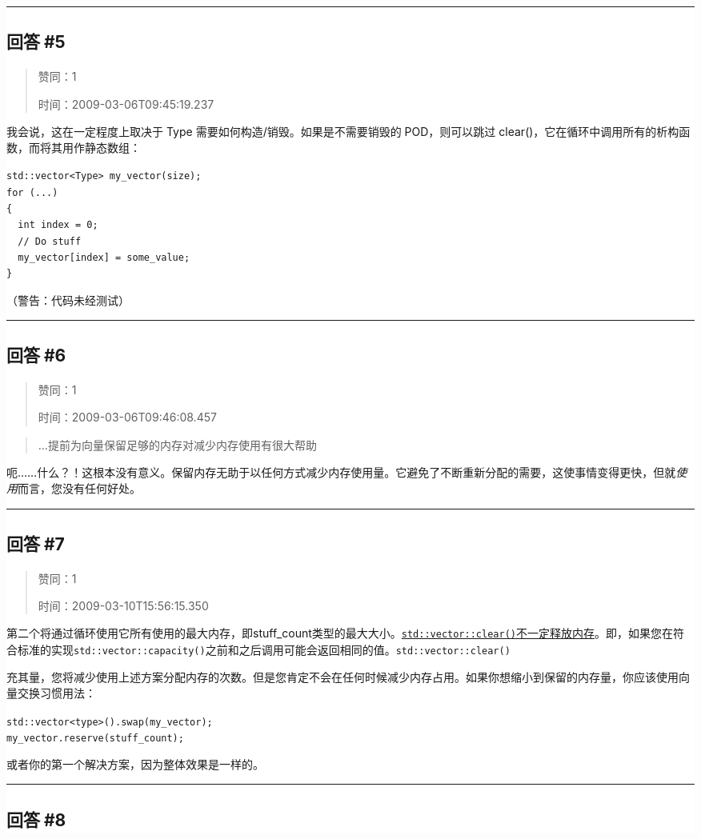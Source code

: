 * * *

## 回答 #5

> 赞同：1
> 
> 时间：2009-03-06T09:45:19.237

我会说，这在一定程度上取决于 Type 需要如何构造/销毁。如果是不需要销毁的 POD，则可以跳过 clear()，它在循环中调用所有的析构函数，而将其用作静态数组：

```
std::vector<Type> my_vector(size);
for (...)
{
  int index = 0;
  // Do stuff
  my_vector[index] = some_value;
} 
```

（警告：代码未经测试）

* * *

## 回答 #6

> 赞同：1
> 
> 时间：2009-03-06T09:46:08.457

> ...提前为向量保留足够的内存对减少内存使用有很大帮助

呃……什么？！这根本没有意义。保留内存无助于以任何方式减少内存使用量。它避免了不断重新分配的需要，这使事情变得更快，但就*使用*而言，您没有任何好处。

* * *

## 回答 #7

> 赞同：1
> 
> 时间：2009-03-10T15:56:15.350

第二个将通过循环使用它所有使用的最大内存，即stuff_count类型的最大大小。[`std::vector::clear()`不一定释放内存](http://www.gotw.ca/gotw/054.htm)。即，如果您在符合标准的实现`std::vector::capacity()`之前和之后调用可能会返回相同的值。`std::vector::clear()`

充其量，您将减少使用上述方案分配内存的次数。但是您肯定不会在任何时候减少内存占用。如果你想缩小到保留的内存量，你应该使用向量交换习惯用法：

```
std::vector<type>().swap(my_vector);
my_vector.reserve(stuff_count); 
```

或者你的第一个解决方案，因为整体效果是一样的。

* * *

## 回答 #8

